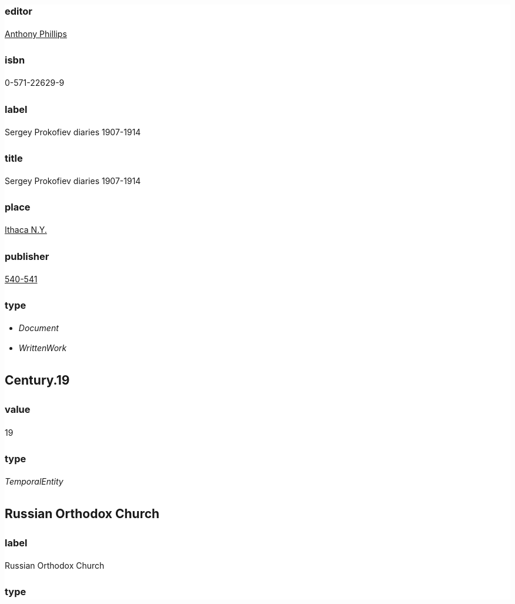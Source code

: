 ### editor


[Anthony Phillips](#Anthony-Phillips)

### isbn


0-571-22629-9

### label


Sergey Prokofiev diaries 1907-1914

### title


Sergey Prokofiev diaries 1907-1914

### place


[Ithaca N.Y.](#Ithaca-N.Y.)

### publisher


[540-541](#540-541)

### type

 - *Document*

 - *WrittenWork*

## Century.19

### value


19

### type


*TemporalEntity*

## Russian Orthodox Church

### label


Russian Orthodox Church

### type
